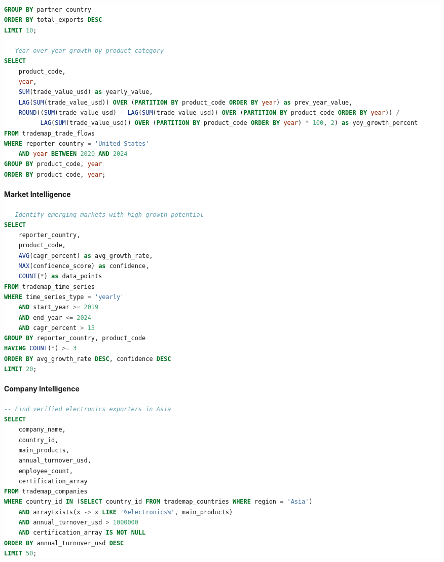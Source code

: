 ```sql
GROUP BY partner_country
ORDER BY total_exports DESC
LIMIT 10;

-- Year-over-year growth by product category
SELECT
    product_code,
    year,
    SUM(trade_value_usd) as yearly_value,
    LAG(SUM(trade_value_usd)) OVER (PARTITION BY product_code ORDER BY year) as prev_year_value,
    ROUND((SUM(trade_value_usd) - LAG(SUM(trade_value_usd)) OVER (PARTITION BY product_code ORDER BY year)) /
          LAG(SUM(trade_value_usd)) OVER (PARTITION BY product_code ORDER BY year) * 100, 2) as yoy_growth_percent
FROM trademap_trade_flows
WHERE reporter_country = 'United States'
    AND year BETWEEN 2020 AND 2024
GROUP BY product_code, year
ORDER BY product_code, year;
```

#### Market Intelligence
```sql
-- Identify emerging markets with high growth potential
SELECT
    reporter_country,
    product_code,
    AVG(cagr_percent) as avg_growth_rate,
    MAX(confidence_score) as confidence,
    COUNT(*) as data_points
FROM trademap_time_series
WHERE time_series_type = 'yearly'
    AND start_year >= 2019
    AND end_year <= 2024
    AND cagr_percent > 15
GROUP BY reporter_country, product_code
HAVING COUNT(*) >= 3
ORDER BY avg_growth_rate DESC, confidence DESC
LIMIT 20;
```

#### Company Intelligence
```sql
-- Find verified electronics exporters in Asia
SELECT
    company_name,
    country_id,
    main_products,
    annual_turnover_usd,
    employee_count,
    certification_array
FROM trademap_companies
WHERE country_id IN (SELECT country_id FROM trademap_countries WHERE region = 'Asia')
    AND arrayExists(x -> x LIKE '%electronics%', main_products)
    AND annual_turnover_usd > 1000000
    AND certification_array IS NOT NULL
ORDER BY annual_turnover_usd DESC
LIMIT 50;
```
